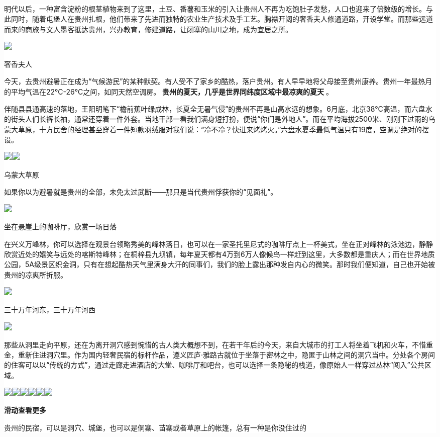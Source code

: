 明代以后，一种富含淀粉的根茎植物来到了这里，土豆、番薯和玉米的引入让贵州人不再为吃饱肚子发愁，人口也迎来了倍数级的增长。与此同时，随着屯堡人在贵州扎根，他们带来了先进而独特的农业生产技术及手工艺。胸襟开阔的奢香夫人修通道路，开设学堂。而那些远道而来的商旅与文人墨客抵达贵州，兴办教育，修建道路，让闭塞的山川之地，成为宜居之所。

  

![](https://mmbiz.qpic.cn/mmbiz_jpg/c2Sib3Mp7pONDiby1I9Dic7NYxhZKib3luqtUVN9JHSvE0sr517EibJiajXYuTKZiaTPocRicibEQmb8sU2Ux6B9QWTkFag/640?wx_fmt=jpeg&from;=appmsg)

奢香夫人

  

今天，去贵州避暑正在成为“气候游民”的某种默契。有人受不了家乡的酷热，落户贵州。有人早早地将父母接至贵州康养。贵州一年最热月的平均气温在22℃-26℃之间，如同天然空调房。
**贵州的夏天，几乎是世界同纬度区域中最凉爽的夏天** 。

  

伴随县县通高速的落地，王阳明笔下“檐前蕉叶绿成林，长夏全无暑气侵”的贵州不再是山高水远的想象。6月底，北京38℃高温，而六盘水的街头人们长裤长袖，通常还穿着一件外套。当地干部一看我们满身短打扮，便说“你们是外地人”。而在平均海拔2500米、刚刚下过雨的乌蒙大草原，十方民舍的经理甚至穿着一件短款羽绒服对我们说：“冷不冷？快进来烤烤火。”六盘水夏季最低气温只有19度，空调是绝对的摆设。

  

![](https://mmbiz.qpic.cn/mmbiz_jpg/c2Sib3Mp7pONDiby1I9Dic7NYxhZKib3luqtGdQPF35OR65ABealYG1R3m1YNvV1uicxDUnthmGDaKtjicSSa5PiaK12A/640?wx_fmt=jpeg&from;=appmsg)![](https://mmbiz.qpic.cn/mmbiz_jpg/c2Sib3Mp7pONDiby1I9Dic7NYxhZKib3luqticicfWDibnXjs5RtWC6UvR2rVAf82KPZUicLKA0t5DN6kGHRXcf11hjnUQ/640?wx_fmt=jpeg&from;=appmsg)

乌蒙大草原

  

如果你以为避暑就是贵州的全部，未免太过武断——那只是当代贵州俘获你的“见面礼”。

  

![](https://mmbiz.qpic.cn/mmbiz_png/c2Sib3Mp7pONDiby1I9Dic7NYxhZKib3luqt3PGuqFqsAT2pwFoqpVsfibrao4Q5ot7IVq584jehbOaiayslCKfu4P8A/640?wx_fmt=png&from;=appmsg)

坐在悬崖上的咖啡厅，欣赏一场日落

  

在兴义万峰林，你可以选择在观景台领略秀美的峰林落日，也可以在一家圣托里尼式的咖啡厅点上一杯美式，坐在正对峰林的泳池边，静静欣赏近处的嬉笑与远处的喀斯特峰林；在桐梓县九坝镇，每年夏天都有4万到6万人像候鸟一样赶到这里，大多数都是重庆人；而在世界地质公园，5A级景区织金洞，只有在想起酷热天气里满身大汗的同事们，我们的脸上露出那种发自内心的微笑。那时我们便知道，自己也开始被贵州的凉爽所折服。

  

  

![](https://mmbiz.qpic.cn/mmbiz_jpg/c2Sib3Mp7pONDiby1I9Dic7NYxhZKib3luqt3UjATgqdUs4SqGQjXtNtppjCXHvNX1cRHBDSnibQe1dhuNkazzUOwYw/640?wx_fmt=jpeg&from;=appmsg)

  

三十万年河东，三十万年河西

![](https://mmbiz.qpic.cn/mmbiz_png/c2Sib3Mp7pONDiby1I9Dic7NYxhZKib3luqtjMevPaFvVEAvnEicRlibTtMI3gpYiaRpofxCnvOe2x3BibKOV5BzkUQpVg/640?wx_fmt=png&from;=appmsg)

  

那些从洞里走向平原，还在为离开洞穴感到惋惜的古人类大概想不到，在若干年后的今天，来自大城市的打工人将坐着飞机和火车，不惜重金，重新住进洞穴里。作为国内轻奢民宿的标杆作品，遵义匠庐·雅路古就位于坐落于密林之中，隐匿于山林之间的洞穴当中。分处各个房间的住客可以以“传统的方式”，通过走廊走进酒店的大堂、咖啡厅和吧台，也可以选择一条隐秘的栈道，像原始人一样穿过丛林“闯入”公共区域。

  

![](https://mmbiz.qpic.cn/mmbiz_png/c2Sib3Mp7pONDiby1I9Dic7NYxhZKib3luqtftgfWnXFibg1qaVlia3NxgwAT0Y3oicAstfD9OEWF8FKejX2IGhicB1sibw/640?wx_fmt=png&from;=appmsg)![](https://mmbiz.qpic.cn/mmbiz_jpg/c2Sib3Mp7pONDiby1I9Dic7NYxhZKib3luqtLO45n3OwlPMOtPpKaQRmpQujZCyejzwwUndUNzByZjJ3Tyqbg5aHRA/640?wx_fmt=jpeg&from;=appmsg)![](https://mmbiz.qpic.cn/mmbiz_png/c2Sib3Mp7pONDiby1I9Dic7NYxhZKib3luqtssLz3I4eJhJaLicC5Hr8kM4PedORFucsjjxmESYRM0XYrD8z7EWAnlA/640?wx_fmt=png&from;=appmsg)![](https://mmbiz.qpic.cn/mmbiz_png/c2Sib3Mp7pONDiby1I9Dic7NYxhZKib3luqtklkkSr5lwJ5KnNS1kmFHotibzib53OVTvfZibib2Bz9Mgow5jm1YJ1JEuw/640?wx_fmt=png&from;=appmsg)![](https://mmbiz.qpic.cn/mmbiz_jpg/c2Sib3Mp7pONDiby1I9Dic7NYxhZKib3luqtiaDVLuK18L1EazGFgRGIYre0qbNv1ibqpmEviaI2vhiciajiaYm57rZyjGVQ/640?wx_fmt=jpeg&from;=appmsg)![](https://mmbiz.qpic.cn/mmbiz_jpg/c2Sib3Mp7pONDiby1I9Dic7NYxhZKib3luqt9ibJZicMBgoI90f2hvEjWAXj72PtQunL8ibJNciaRPttP7cjDic6zoEWjBw/640?wx_fmt=jpeg&from;=appmsg)

 **滑动查看更多**

贵州的民宿，可以是洞穴、城堡，也可以是侗寨、苗寨或者草原上的帐篷，总有一种是你没住过的

  
